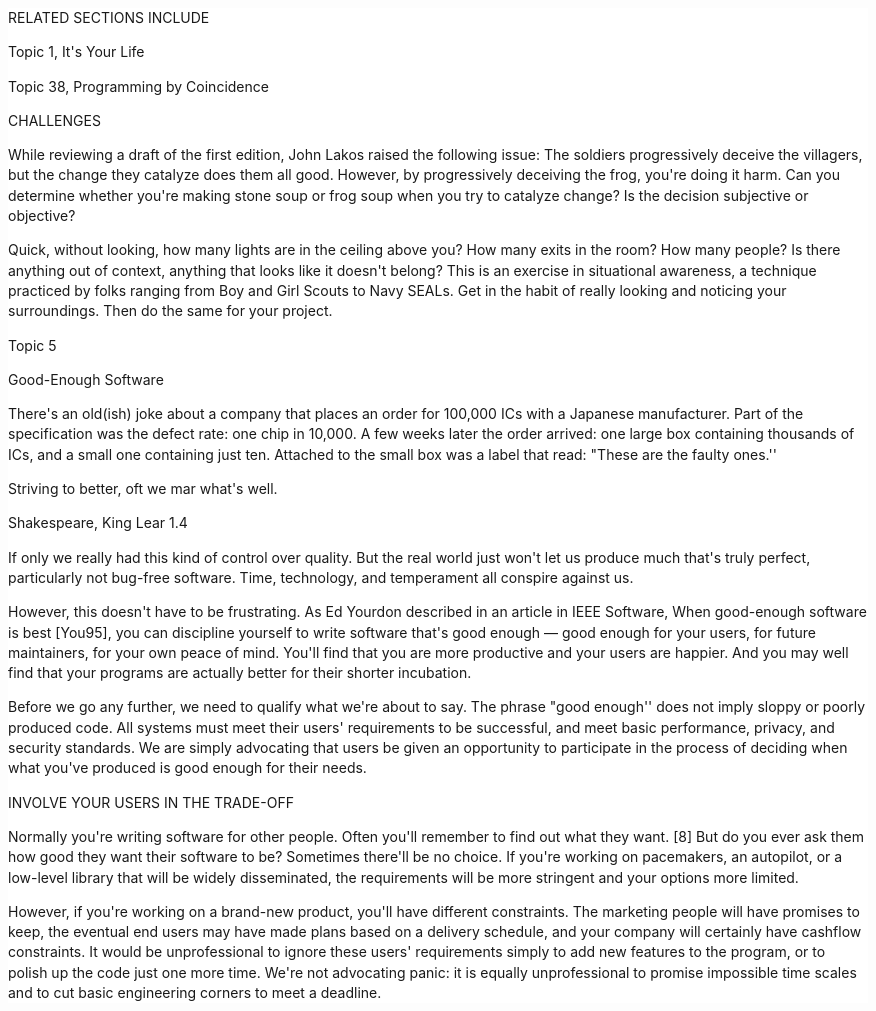 RELATED SECTIONS INCLUDE

Topic 1, It's Your Life

Topic 38, Programming by Coincidence

CHALLENGES

While reviewing a draft of the first edition, John Lakos raised the following issue: The soldiers progressively deceive the villagers, but the change they catalyze does them all good. However, by progressively deceiving the frog, you're doing it harm. Can you determine whether you're making stone soup or frog soup when you try to catalyze change? Is the decision subjective or objective?

Quick, without looking, how many lights are in the ceiling above you? How many exits in the room? How many people? Is there anything out of context, anything that looks like it doesn't belong? This is an exercise in situational awareness, a technique practiced by folks ranging from Boy and Girl Scouts to Navy SEALs. Get in the habit of really looking and noticing your surroundings. Then do the same for your project.

Topic 5

Good-Enough Software

There's an old(ish) joke about a company that places an order for 100,000 ICs with a Japanese manufacturer. Part of the specification was the defect rate: one chip in 10,000. A few weeks later the order arrived: one large box containing thousands of ICs, and a small one containing just ten. Attached to the small box was a label that read: "These are the faulty ones.''

Striving to better, oft we mar what's well.

Shakespeare, King Lear 1.4

If only we really had this kind of control over quality. But the real world just won't let us produce much that's truly perfect, particularly not bug-free software. Time, technology, and temperament all conspire against us.

However, this doesn't have to be frustrating. As Ed Yourdon described in an article in IEEE Software, When good-enough software is best [You95], you can discipline yourself to write software that's good enough — good enough for your users, for future maintainers, for your own peace of mind. You'll find that you are more productive and your users are happier. And you may well find that your programs are actually better for their shorter incubation.

Before we go any further, we need to qualify what we're about to say. The phrase "good enough'' does not imply sloppy or poorly produced code. All systems must meet their users' requirements to be successful, and meet basic performance, privacy, and security standards. We are simply advocating that users be given an opportunity to participate in the process of deciding when what you've produced is good enough for their needs.

INVOLVE YOUR USERS IN THE TRADE-OFF

Normally you're writing software for other people. Often you'll remember to find out what they want. [8] But do you ever ask them how good they want their software to be? Sometimes there'll be no choice. If you're working on pacemakers, an autopilot, or a low-level library that will be widely disseminated, the requirements will be more stringent and your options more limited.

However, if you're working on a brand-new product, you'll have different constraints. The marketing people will have promises to keep, the eventual end users may have made plans based on a delivery schedule, and your company will certainly have cashflow constraints. It would be unprofessional to ignore these users' requirements simply to add new features to the program, or to polish up the code just one more time. We're not advocating panic: it is equally unprofessional to promise impossible time scales and to cut basic engineering corners to meet a deadline.
